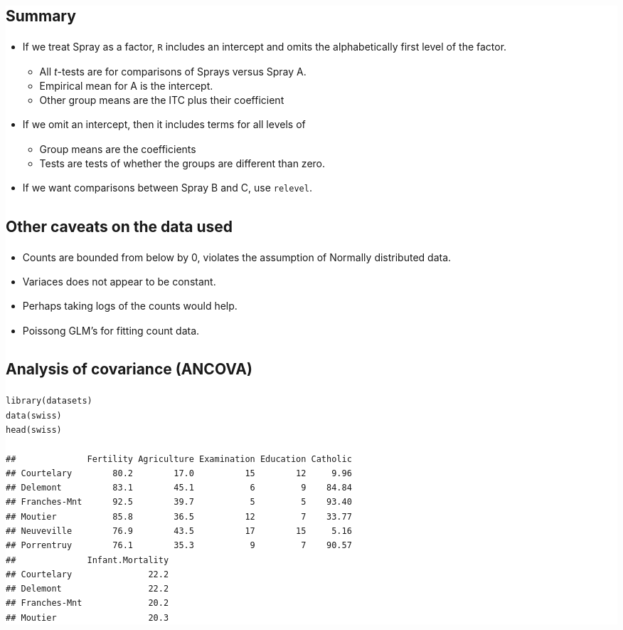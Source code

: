 ## Summary

-   If we treat Spray as a factor, `R` includes an intercept and omits
    the alphabetically first level of the factor.

    -   All *t*-tests are for comparisons of Sprays versus Spray A.
    -   Empirical mean for A is the intercept.
    -   Other group means are the ITC plus their coefficient

-   If we omit an intercept, then it includes terms for all levels of

    -   Group means are the coefficients
    -   Tests are tests of whether the groups are different than zero.

-   If we want comparisons between Spray B and C, use `relevel`.

## Other caveats on the data used

-   Counts are bounded from below by 0, violates the assumption of
    Normally distributed data.

-   Variaces does not appear to be constant.

-   Perhaps taking logs of the counts would help.

-   Poissong GLM’s for fitting count data.

## Analysis of covariance (ANCOVA)

    library(datasets)
    data(swiss)
    head(swiss)

    ##              Fertility Agriculture Examination Education Catholic
    ## Courtelary        80.2        17.0          15        12     9.96
    ## Delemont          83.1        45.1           6         9    84.84
    ## Franches-Mnt      92.5        39.7           5         5    93.40
    ## Moutier           85.8        36.5          12         7    33.77
    ## Neuveville        76.9        43.5          17        15     5.16
    ## Porrentruy        76.1        35.3           9         7    90.57
    ##              Infant.Mortality
    ## Courtelary               22.2
    ## Delemont                 22.2
    ## Franches-Mnt             20.2
    ## Moutier                  20.3